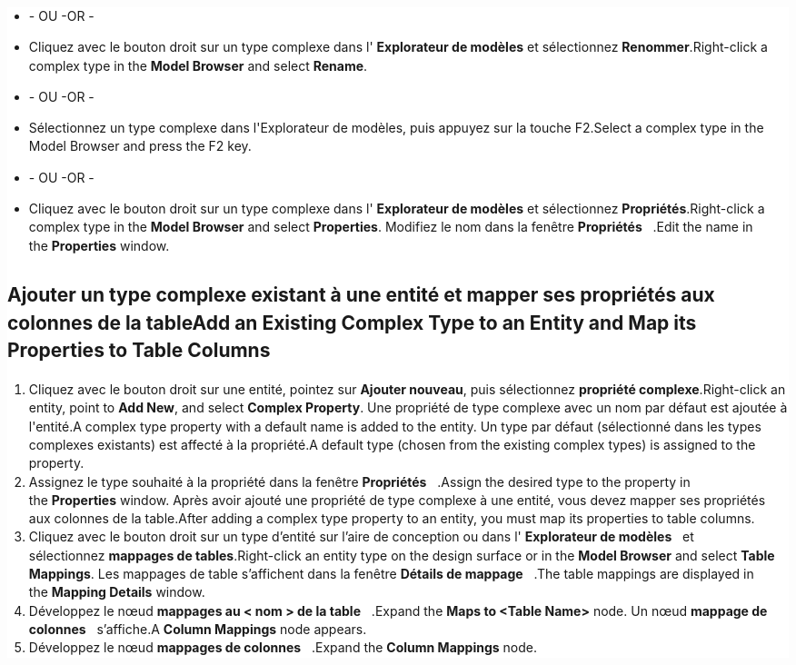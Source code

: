 - <span data-ttu-id="2a284-154">- OU -</span><span class="sxs-lookup"><span data-stu-id="2a284-154">OR -</span></span>

-   <span data-ttu-id="2a284-155">Cliquez avec le bouton droit sur un type complexe dans l' **Explorateur de modèles** et sélectionnez **Renommer**.</span><span class="sxs-lookup"><span data-stu-id="2a284-155">Right-click a complex type in the **Model Browser** and select **Rename**.</span></span>

- <span data-ttu-id="2a284-156">- OU -</span><span class="sxs-lookup"><span data-stu-id="2a284-156">OR -</span></span>

-   <span data-ttu-id="2a284-157">Sélectionnez un type complexe dans l'Explorateur de modèles, puis appuyez sur la touche F2.</span><span class="sxs-lookup"><span data-stu-id="2a284-157">Select a complex type in the Model Browser and press the F2 key.</span></span>

- <span data-ttu-id="2a284-158">- OU -</span><span class="sxs-lookup"><span data-stu-id="2a284-158">OR -</span></span>

-   <span data-ttu-id="2a284-159">Cliquez avec le bouton droit sur un type complexe dans l' **Explorateur de modèles** et sélectionnez **Propriétés**.</span><span class="sxs-lookup"><span data-stu-id="2a284-159">Right-click a complex type in the **Model Browser** and select **Properties**.</span></span> <span data-ttu-id="2a284-160">Modifiez le nom dans la fenêtre **Propriétés**   .</span><span class="sxs-lookup"><span data-stu-id="2a284-160">Edit the name in the **Properties** window.</span></span>

## <a name="add-an-existing-complex-type-to-an-entity-and-map-its-properties-to-table-columns"></a><span data-ttu-id="2a284-161">Ajouter un type complexe existant à une entité et mapper ses propriétés aux colonnes de la table</span><span class="sxs-lookup"><span data-stu-id="2a284-161">Add an Existing Complex Type to an Entity and Map its Properties to Table Columns</span></span>

1.  <span data-ttu-id="2a284-162">Cliquez avec le bouton droit sur une entité, pointez sur **Ajouter nouveau**, puis sélectionnez **propriété complexe**.</span><span class="sxs-lookup"><span data-stu-id="2a284-162">Right-click an entity, point to **Add New**, and select **Complex Property**.</span></span>
    <span data-ttu-id="2a284-163">Une propriété de type complexe avec un nom par défaut est ajoutée à l'entité.</span><span class="sxs-lookup"><span data-stu-id="2a284-163">A complex type property with a default name is added to the entity.</span></span> <span data-ttu-id="2a284-164">Un type par défaut (sélectionné dans les types complexes existants) est affecté à la propriété.</span><span class="sxs-lookup"><span data-stu-id="2a284-164">A default type (chosen from the existing complex types) is assigned to the property.</span></span>
2.  <span data-ttu-id="2a284-165">Assignez le type souhaité à la propriété dans la fenêtre **Propriétés**   .</span><span class="sxs-lookup"><span data-stu-id="2a284-165">Assign the desired type to the property in the **Properties** window.</span></span>
    <span data-ttu-id="2a284-166">Après avoir ajouté une propriété de type complexe à une entité, vous devez mapper ses propriétés aux colonnes de la table.</span><span class="sxs-lookup"><span data-stu-id="2a284-166">After adding a complex type property to an entity, you must map its properties to table columns.</span></span>
3.  <span data-ttu-id="2a284-167">Cliquez avec le bouton droit sur un type d’entité sur l’aire de conception ou dans l' **Explorateur de modèles**   et sélectionnez **mappages de tables**.</span><span class="sxs-lookup"><span data-stu-id="2a284-167">Right-click an entity type on the design surface or in the **Model Browser** and select **Table Mappings**.</span></span>
    <span data-ttu-id="2a284-168">Les mappages de table s’affichent dans la fenêtre **Détails de mappage**   .</span><span class="sxs-lookup"><span data-stu-id="2a284-168">The table mappings are displayed in the **Mapping Details** window.</span></span>
4.  <span data-ttu-id="2a284-169">Développez le nœud **mappages au &lt; nom &gt; de la table**   .</span><span class="sxs-lookup"><span data-stu-id="2a284-169">Expand the **Maps to &lt;Table Name&gt;** node.</span></span>
    <span data-ttu-id="2a284-170">Un nœud **mappage de colonnes**   s’affiche.</span><span class="sxs-lookup"><span data-stu-id="2a284-170">A **Column Mappings** node appears.</span></span>
5.  <span data-ttu-id="2a284-171">Développez le nœud **mappages de colonnes**   .</span><span class="sxs-lookup"><span data-stu-id="2a284-171">Expand the **Column Mappings** node.</span></span>